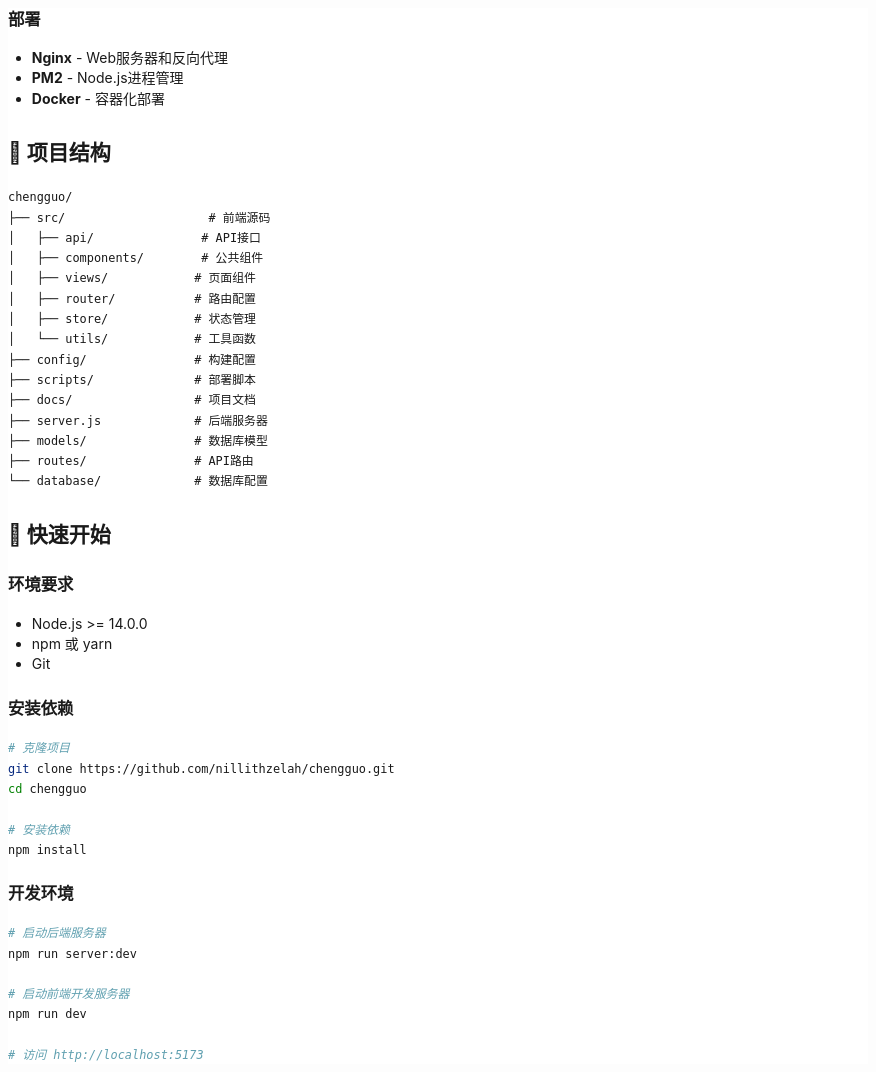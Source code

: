 ### 部署
- **Nginx** - Web服务器和反向代理
- **PM2** - Node.js进程管理
- **Docker** - 容器化部署

## 📁 项目结构

```
chengguo/
├── src/                    # 前端源码
│   ├── api/               # API接口
│   ├── components/        # 公共组件
│   ├── views/            # 页面组件
│   ├── router/           # 路由配置
│   ├── store/            # 状态管理
│   └── utils/            # 工具函数
├── config/               # 构建配置
├── scripts/              # 部署脚本
├── docs/                 # 项目文档
├── server.js             # 后端服务器
├── models/               # 数据库模型
├── routes/               # API路由
└── database/             # 数据库配置
```

## 🚀 快速开始

### 环境要求
- Node.js >= 14.0.0
- npm 或 yarn
- Git

### 安装依赖
```bash
# 克隆项目
git clone https://github.com/nillithzelah/chengguo.git
cd chengguo

# 安装依赖
npm install
```

### 开发环境
```bash
# 启动后端服务器
npm run server:dev

# 启动前端开发服务器
npm run dev

# 访问 http://localhost:5173
```
